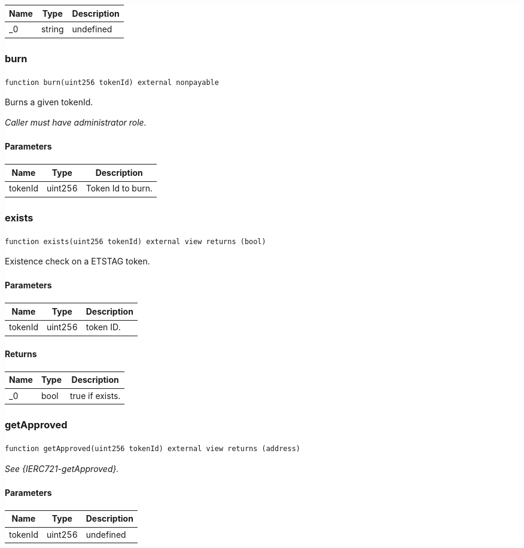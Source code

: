 | Name | Type | Description |
|---|---|---|
| _0 | string | undefined |

### burn

```solidity
function burn(uint256 tokenId) external nonpayable
```

Burns a given tokenId.

*Caller must have administrator role.*

#### Parameters

| Name | Type | Description |
|---|---|---|
| tokenId | uint256 | Token Id to burn. |

### exists

```solidity
function exists(uint256 tokenId) external view returns (bool)
```

Existence check on a ETSTAG token.



#### Parameters

| Name | Type | Description |
|---|---|---|
| tokenId | uint256 | token ID. |

#### Returns

| Name | Type | Description |
|---|---|---|
| _0 | bool | true if exists. |

### getApproved

```solidity
function getApproved(uint256 tokenId) external view returns (address)
```



*See {IERC721-getApproved}.*

#### Parameters

| Name | Type | Description |
|---|---|---|
| tokenId | uint256 | undefined |
